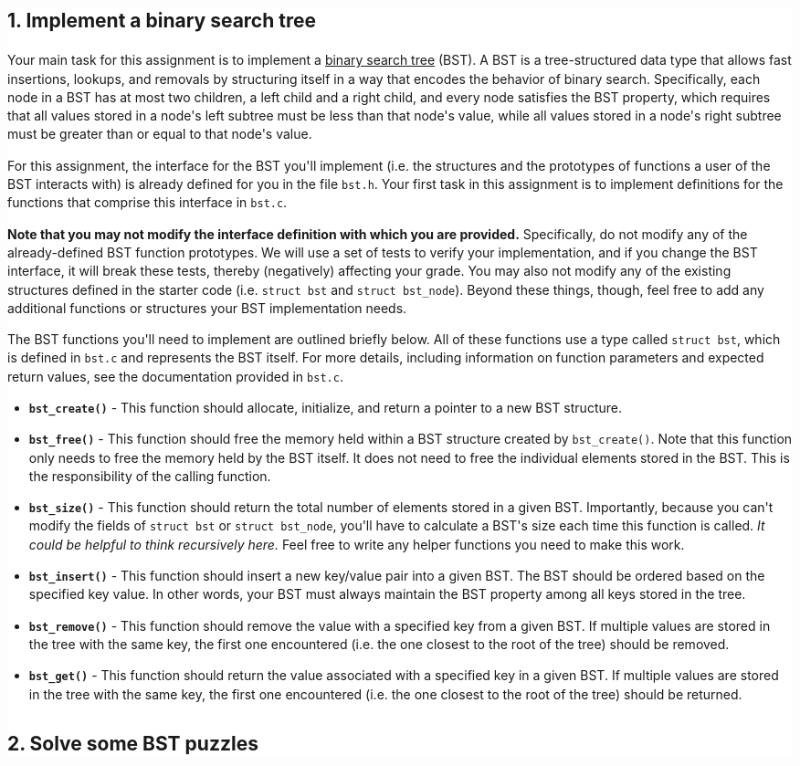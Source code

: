 ## 1. Implement a binary search tree

Your main task for this assignment is to implement a [binary search tree](https://en.wikipedia.org/wiki/Binary_search_tree) (BST).  A BST is a tree-structured data type that allows fast insertions, lookups, and removals by structuring itself in a way that encodes the behavior of binary search.  Specifically, each node in a BST has at most two children, a left child and a right child, and every node satisfies the BST property, which requires that all values stored in a node's left subtree must be less than that node's value, while all values stored in a node's right subtree must be greater than or equal to that node's value.

For this assignment, the interface for the BST you'll implement (i.e. the structures and the prototypes of functions a user of the BST interacts with) is already defined for you in the file `bst.h`.  Your first task in this assignment is to implement definitions for the functions that comprise this interface in `bst.c`.

**Note that you may not modify the interface definition with which you are provided.**  Specifically, do not modify any of the already-defined BST function prototypes.  We will use a set of tests to verify your implementation, and if you change the BST interface, it will break these tests, thereby (negatively) affecting your grade.  You may also not modify any of the existing structures defined in the starter code (i.e. `struct bst` and `struct bst_node`).  Beyond these things, though, feel free to add any additional functions or structures your BST implementation needs.

The BST functions you'll need to implement are outlined briefly below.  All of these functions use a type called `struct bst`, which is defined in `bst.c` and represents the BST itself.  For more details, including information on function parameters and expected return values, see the documentation provided in `bst.c`.

  * **`bst_create()`** - This function should allocate, initialize, and return a pointer to a new BST structure.

  * **`bst_free()`** - This function should free the memory held within a BST structure created by `bst_create()`.  Note that this function only needs to free the memory held by the BST itself.  It does not need to free the individual elements stored in the BST.  This is the responsibility of the calling function.

  * **`bst_size()`** - This function should return the total number of elements stored in a given BST.  Importantly, because you can't modify the fields of `struct bst` or `struct bst_node`, you'll have to calculate a BST's size each time this function is called.  *It could be helpful to think recursively here.*  Feel free to write any helper functions you need to make this work.

  * **`bst_insert()`** - This function should insert a new key/value pair into a given BST.  The BST should be ordered based on the specified key value.  In other words, your BST must always maintain the BST property among all keys stored in the tree.

  * **`bst_remove()`** - This function should remove the value with a specified key from a given BST.  If multiple values are stored in the tree with the same key, the first one encountered (i.e. the one closest to the root of the tree) should be removed.

  * **`bst_get()`** - This function should return the value associated with a specified key in a given BST.  If multiple values are stored in the tree with the same key, the first one encountered (i.e. the one closest to the root of the tree) should be returned.

## 2. Solve some BST puzzles
